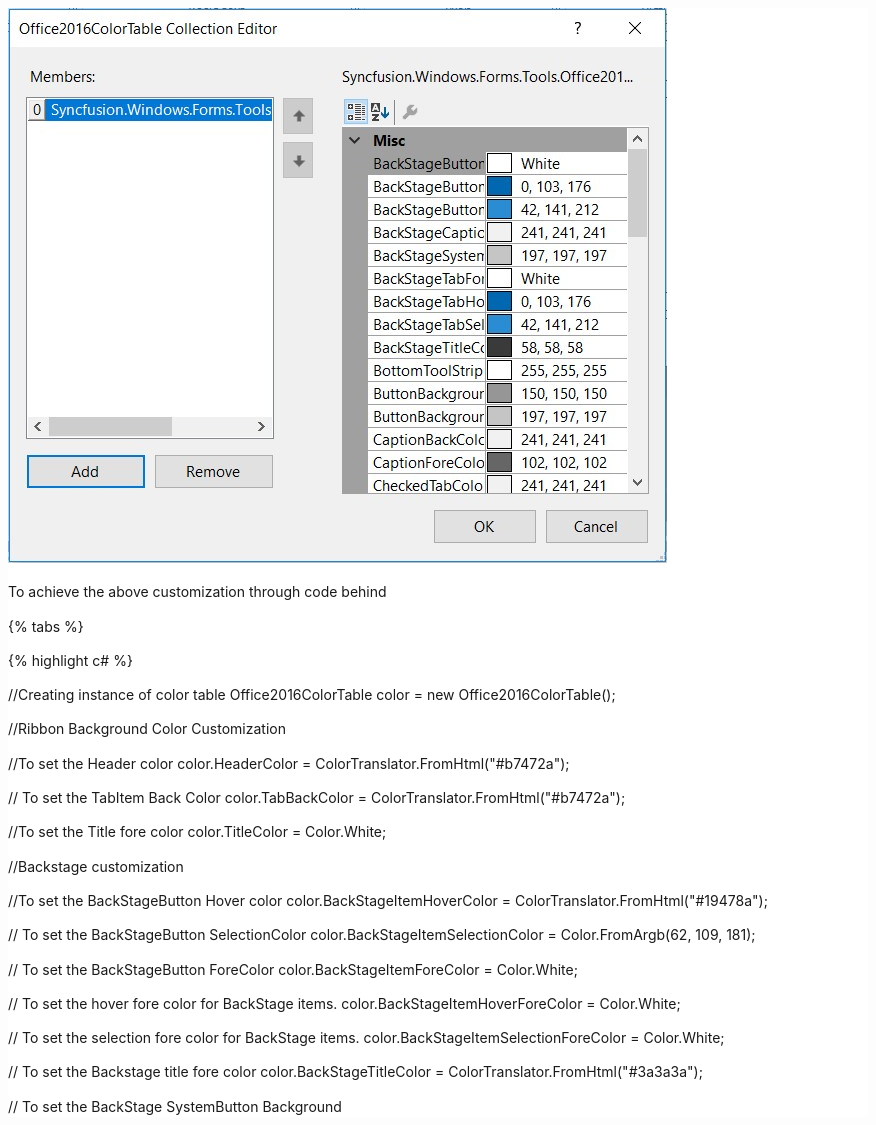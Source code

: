 ![WindowsForms Ribbon Office 2016 Color Table adding](Appearance_Images/WindowsForms-Ribbon-Office-2016-Color-Table-adding.jpg)

To achieve the above customization through code behind

{% tabs %}

{% highlight c# %}

//Creating instance of color table
Office2016ColorTable color = new Office2016ColorTable();

//Ribbon Background Color Customization

//To set the Header color
color.HeaderColor = ColorTranslator.FromHtml("#b7472a");

// To set the TabItem Back Color
color.TabBackColor = ColorTranslator.FromHtml("#b7472a");

//To set the Title fore color
color.TitleColor = Color.White;

//Backstage customization

//To set the BackStageButton Hover color
color.BackStageItemHoverColor = ColorTranslator.FromHtml("#19478a");

// To set the BackStageButton SelectionColor
color.BackStageItemSelectionColor = Color.FromArgb(62, 109, 181);

// To set the BackStageButton ForeColor
color.BackStageItemForeColor = Color.White;

// To set the hover fore color for BackStage items.
color.BackStageItemHoverForeColor = Color.White;

// To set the selection fore color for BackStage items.
color.BackStageItemSelectionForeColor = Color.White;

// To set the Backstage title fore color
color.BackStageTitleColor = ColorTranslator.FromHtml("#3a3a3a");

// To set the BackStage SystemButton Background